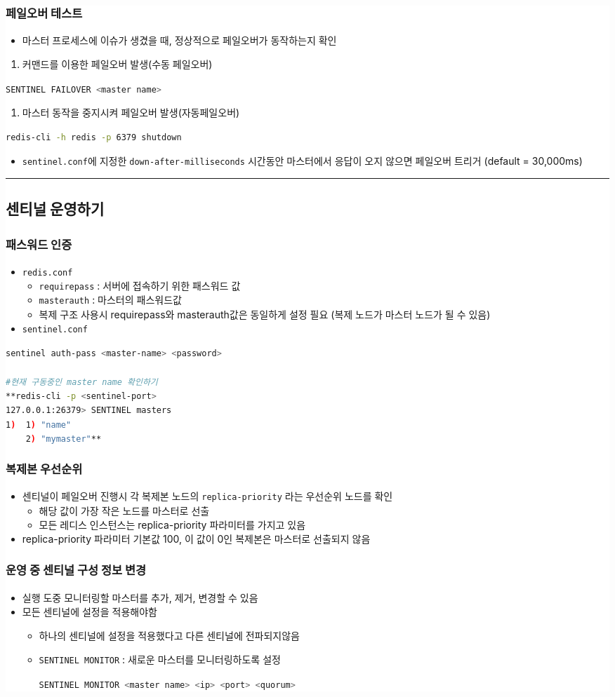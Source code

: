 ### 페일오버 테스트

- 마스터 프로세스에 이슈가 생겼을 때, 정상적으로 페일오버가 동작하는지 확인
1. 커맨드를 이용한 페일오버 발생(수동 페일오버)

```bash
SENTINEL FAILOVER <master name>
```

1. 마스터 동작을 중지시켜 페일오버 발생(자동페일오버)

```bash
redis-cli -h redis -p 6379 shutdown
```

- `sentinel.conf`에 지정한 `down-after-milliseconds` 시간동안 마스터에서 응답이 오지 않으면 페일오버 트리거 (default = 30,000ms)

---

## 센티널 운영하기

### 패스워드 인증

- `redis.conf`
    - `requirepass` : 서버에 접속하기 위한 패스워드 값
    - `masterauth` : 마스터의 패스워드값
    - 복제 구조 사용시 requirepass와 masterauth값은 동일하게 설정 필요 (복제 노드가 마스터 노드가 될 수 있음)
- `sentinel.conf`

```bash
sentinel auth-pass <master-name> <password>

#현재 구동중인 master name 확인하기
**redis-cli -p <sentinel-port>
127.0.0.1:26379> SENTINEL masters
1)  1) "name"
    2) "mymaster"**
```

### 복제본 우선순위

- 센티널이 페일오버 진행시 각 복제본 노드의 `replica-priority` 라는 우선순위 노드를 확인
    - 해당 값이 가장 작은 노드를 마스터로 선출
    - 모든 레디스 인스턴스는 replica-priority 파라미터를 가지고 있음
- replica-priority 파라미터 기본값 100, 이 값이 0인 복제본은 마스터로 선출되지 않음

### 운영 중 센티널 구성 정보 변경

- 실행 도중 모니터링할 마스터를 추가, 제거, 변경할 수 있음
- 모든 센티널에 설정을 적용해야함
    - 하나의 센티널에 설정을 적용했다고 다른 센티널에 전파되지않음
    - `SENTINEL MONITOR` : 새로운 마스터를 모니터링하도록 설정
        
        ```bash
        SENTINEL MONITOR <master name> <ip> <port> <quorum>
        ```
        